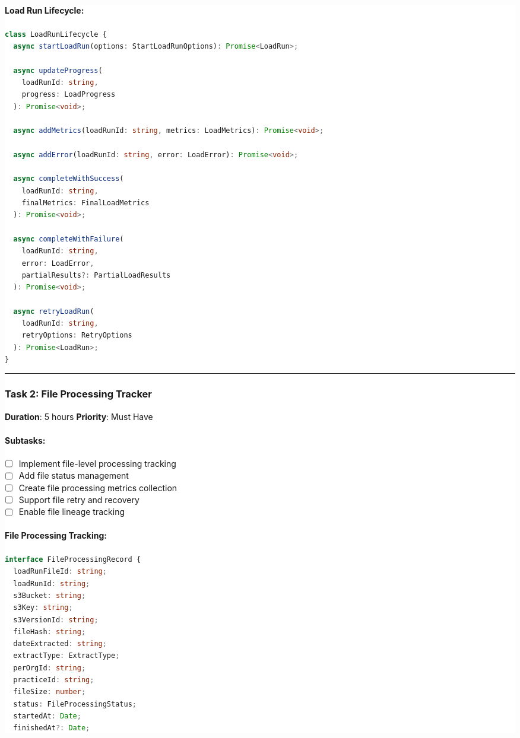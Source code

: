 #### **Load Run Lifecycle:**

```typescript
class LoadRunLifecycle {
  async startLoadRun(options: StartLoadRunOptions): Promise<LoadRun>;

  async updateProgress(
    loadRunId: string,
    progress: LoadProgress
  ): Promise<void>;

  async addMetrics(loadRunId: string, metrics: LoadMetrics): Promise<void>;

  async addError(loadRunId: string, error: LoadError): Promise<void>;

  async completeWithSuccess(
    loadRunId: string,
    finalMetrics: FinalLoadMetrics
  ): Promise<void>;

  async completeWithFailure(
    loadRunId: string,
    error: LoadError,
    partialResults?: PartialLoadResults
  ): Promise<void>;

  async retryLoadRun(
    loadRunId: string,
    retryOptions: RetryOptions
  ): Promise<LoadRun>;
}
```

---

### **Task 2: File Processing Tracker**

**Duration**: 5 hours
**Priority**: Must Have

#### **Subtasks:**

- [ ] Implement file-level processing tracking
- [ ] Add file status management
- [ ] Create file processing metrics collection
- [ ] Support file retry and recovery
- [ ] Enable file lineage tracking

#### **File Processing Tracking:**

```typescript
interface FileProcessingRecord {
  loadRunFileId: string;
  loadRunId: string;
  s3Bucket: string;
  s3Key: string;
  s3VersionId: string;
  fileHash: string;
  dateExtracted: string;
  extractType: ExtractType;
  perOrgId: string;
  practiceId: string;
  fileSize: number;
  status: FileProcessingStatus;
  startedAt: Date;
  finishedAt?: Date;
```